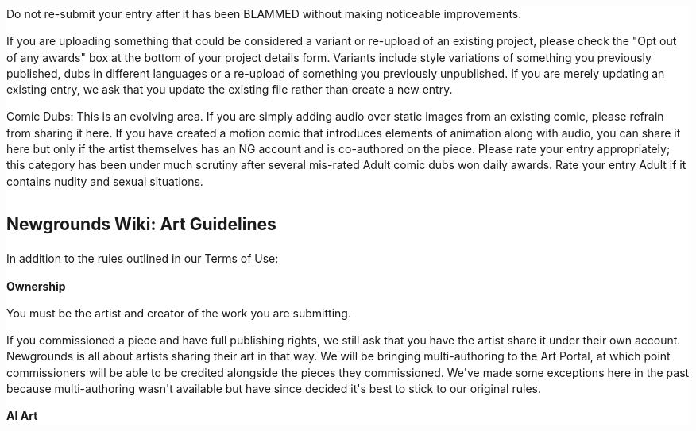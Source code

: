   


Do not re\-submit your entry after it has been BLAMMED without making noticeable improvements.

  


If you are uploading something that could be considered a variant or re\-upload of an existing project, please check the "Opt out of any awards" box at the bottom of your project details form. Variants include style variations of something you previously published, dubs in different languages or a re\-upload of something you previously unpublished. If you are merely updating an existing entry, we ask that you update the existing file rather than create a new entry.

  


Comic Dubs: This is an evolving area. If you are simply adding audio over static images from an existing comic, please refrain from sharing it here. If you have created a motion comic that introduces elements of animation along with audio, you can share it here but only if the artist themselves has an NG account and is co\-authored on the piece. Please rate your entry appropriately; this category has been under much scrutiny after several mis\-rated Adult comic dubs won daily awards. Rate your entry Adult if it contains nudity and sexual situations.

 









Newgrounds Wiki: Art Guidelines
-------------------------------








In addition to the rules outlined in our Terms of Use:

  


**Ownership**

  


You must be the artist and creator of the work you are submitting.

  


If you commissioned a piece and have full publishing rights, we still ask that you have the artist share it under their own account. Newgrounds is all about artists sharing their art in that way. We will be bringing multi\-authoring to the Art Portal, at which point commissioners will be able to be credited alongside the pieces they commissioned. We've made some exceptions here in the past because multi\-authoring wasn't available but have since decided it's best to stick to our original rules.

  


**AI Art**

  

